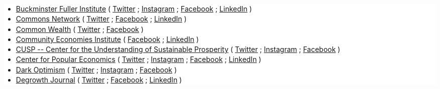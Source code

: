 * [Buckminster Fuller Institute]()
(
[Twitter]()
;
[Instagram]()
;
[Facebook]()
;
[LinkedIn]()
)
* [Commons Network]()
(
[Twitter]()
;
[Facebook]()
;
[LinkedIn]()
)
* [Common Wealth]()
(
[Twitter]()
;
[Facebook]()
)
* [Community Economies Institute]()
(
[Facebook]()
;
[LinkedIn]()
)
* [CUSP -- Center for the Understanding of Sustainable Prosperity]()
(
[Twitter]()
;
[Instagram]()
;
[Facebook]()
)
* [Center for Popular Economics]()
(
[Twitter]()
;
[Instagram]()
;
[Facebook]()
;
[LinkedIn]()
)
* [Dark Optimism]()
(
[Twitter]()
;
[Instagram]()
;
[Facebook]()
)
* [Degrowth Journal]()
(
[Twitter]()
;
[Facebook]()
;
[LinkedIn]()
)